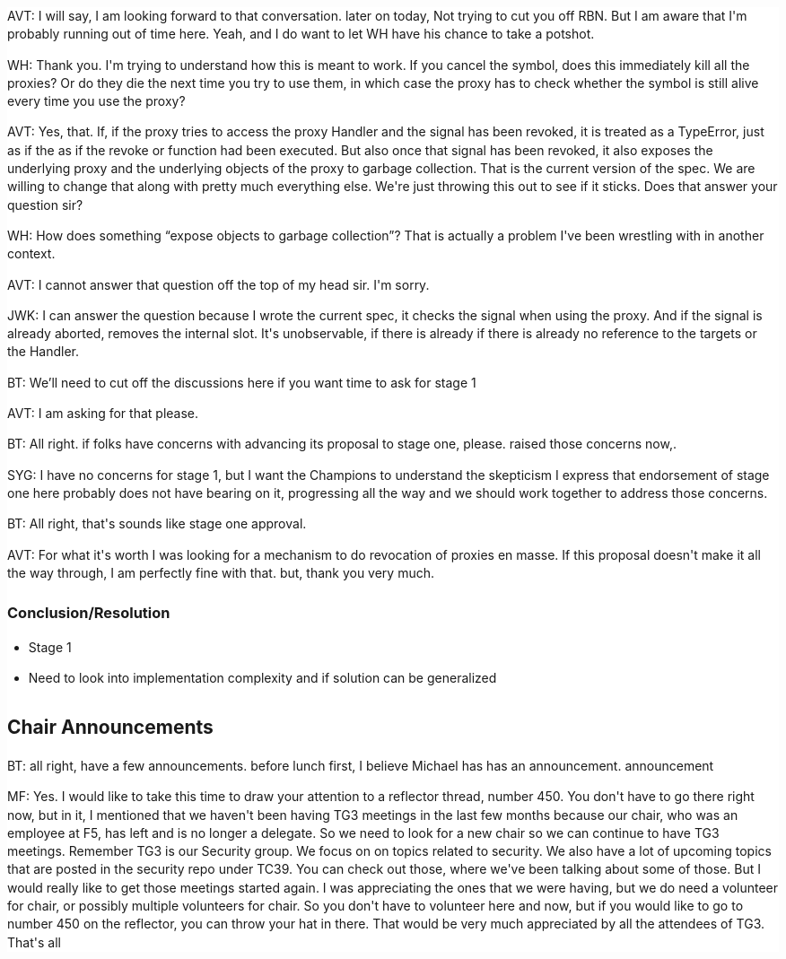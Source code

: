 AVT: I will say, I am looking forward to that conversation. later on today, Not trying to cut you off RBN. But I am aware that I'm probably running out of time here. Yeah, and I do want to let WH have his chance to take a potshot.

WH: Thank you. I'm trying to understand how this is meant to work. If you cancel the symbol, does this immediately kill all the proxies? Or do they die the next time you try to use them, in which case the proxy has to check whether the symbol is still alive every time you use the proxy?

AVT: Yes, that. If, if the proxy tries to access the proxy Handler and the signal has been revoked, it is treated as a TypeError, just as if the as if the revoke or function had been executed. But also once that signal has been revoked, it also exposes the underlying proxy and the underlying objects of the proxy to garbage collection. That is the current version of the spec. We are willing to change that along with pretty much everything else. We're just throwing this out to see if it sticks. Does that answer your question sir?

WH: How does something “expose objects to garbage collection”? That is actually a problem I've been wrestling with in another context.

AVT: I cannot answer that question off the top of my head sir. I'm sorry.

JWK: I can answer the question because I wrote the current spec, it checks the signal when using the proxy. And if the signal is already aborted, removes the internal slot. It's unobservable, if there is already if there is already no reference to the targets or the Handler.

BT: We’ll need to cut off the discussions here if you want time to ask for stage 1

AVT: I am asking for that please.

BT: All right. if folks have concerns with advancing its proposal to stage one, please. raised those concerns now,.

SYG: I have no concerns for stage 1, but I want the Champions to understand the skepticism I express that endorsement of stage one here probably does not have bearing on it, progressing all the way and we should work together to address those concerns.

BT: All right, that's sounds like stage one approval.

AVT: For what it's worth I was looking for a mechanism to do revocation of proxies en masse. If this proposal doesn't make it all the way through, I am perfectly fine with that. but, thank you very much.


### Conclusion/Resolution

* Stage 1

* Need to look into implementation complexity and if solution can be generalized


## Chair Announcements

BT: all right, have a few announcements. before lunch first, I believe Michael has has an announcement. announcement

MF: Yes. I would like to take this time to draw your attention to a reflector thread, number 450. You don't have to go there right now, but in it, I mentioned that we haven't been having TG3 meetings in the last few months because our chair, who was an employee at F5, has left and is no longer a delegate. So we need to look for a new chair so we can continue to have TG3 meetings. Remember TG3 is our Security group. We focus on on topics related to security. We also have a lot of upcoming topics that are posted in the security repo under TC39. You can check out those, where we've been talking about some of those. But I would really like to get those meetings started again. I was appreciating the ones that we were having, but we do need a volunteer for chair, or possibly multiple volunteers for chair. So you don't have to volunteer here and now, but if you would like to go to number 450 on the reflector, you can throw your hat in there. That would be very much appreciated by all the attendees of TG3. That's all
